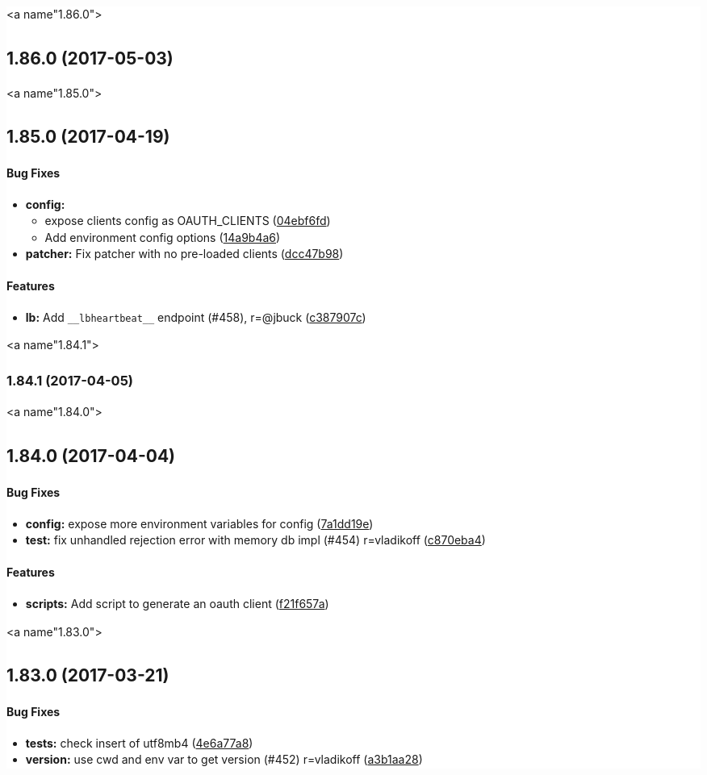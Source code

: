 <a name"1.86.0"></a>

## 1.86.0 (2017-05-03)

<a name"1.85.0"></a>

## 1.85.0 (2017-04-19)

#### Bug Fixes

- **config:**
  - expose clients config as OAUTH_CLIENTS ([04ebf6fd](https://github.com/mozilla/fxa-oauth-server/commit/04ebf6fd))
  - Add environment config options ([14a9b4a6](https://github.com/mozilla/fxa-oauth-server/commit/14a9b4a6))
- **patcher:** Fix patcher with no pre-loaded clients ([dcc47b98](https://github.com/mozilla/fxa-oauth-server/commit/dcc47b98))

#### Features

- **lb:** Add `__lbheartbeat__` endpoint (#458), r=@jbuck ([c387907c](https://github.com/mozilla/fxa-oauth-server/commit/c387907c))

<a name"1.84.1"></a>

### 1.84.1 (2017-04-05)

<a name"1.84.0"></a>

## 1.84.0 (2017-04-04)

#### Bug Fixes

- **config:** expose more environment variables for config ([7a1dd19e](https://github.com/mozilla/fxa-oauth-server/commit/7a1dd19e))
- **test:** fix unhandled rejection error with memory db impl (#454) r=vladikoff ([c870eba4](https://github.com/mozilla/fxa-oauth-server/commit/c870eba4))

#### Features

- **scripts:** Add script to generate an oauth client ([f21f657a](https://github.com/mozilla/fxa-oauth-server/commit/f21f657a))

<a name"1.83.0"></a>

## 1.83.0 (2017-03-21)

#### Bug Fixes

- **tests:** check insert of utf8mb4 ([4e6a77a8](https://github.com/mozilla/fxa-oauth-server/commit/4e6a77a8))
- **version:** use cwd and env var to get version (#452) r=vladikoff ([a3b1aa28](https://github.com/mozilla/fxa-oauth-server/commit/a3b1aa28))
